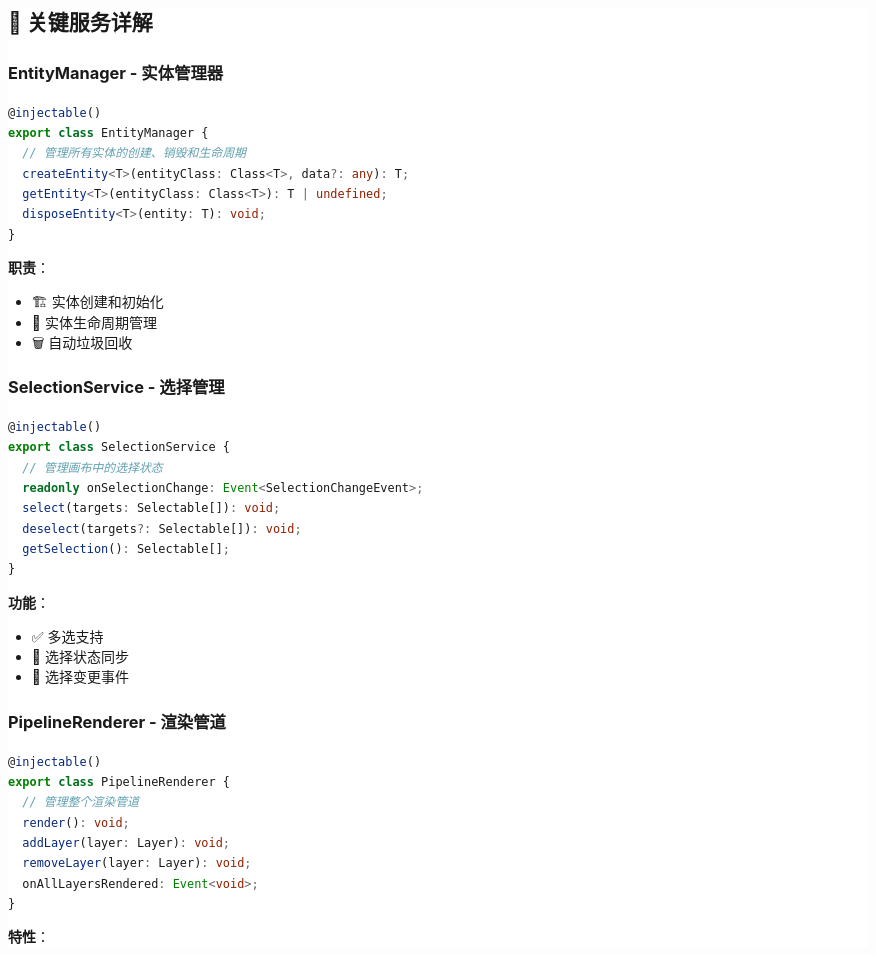 ## 🔧 关键服务详解

### EntityManager - 实体管理器

```typescript
@injectable()
export class EntityManager {
  // 管理所有实体的创建、销毁和生命周期
  createEntity<T>(entityClass: Class<T>, data?: any): T;
  getEntity<T>(entityClass: Class<T>): T | undefined;
  disposeEntity<T>(entity: T): void;
}
```

**职责**：

- 🏗️ 实体创建和初始化
- 🔄 实体生命周期管理
- 🗑️ 自动垃圾回收

### SelectionService - 选择管理

```typescript
@injectable()
export class SelectionService {
  // 管理画布中的选择状态
  readonly onSelectionChange: Event<SelectionChangeEvent>;
  select(targets: Selectable[]): void;
  deselect(targets?: Selectable[]): void;
  getSelection(): Selectable[];
}
```

**功能**：

- ✅ 多选支持
- 🎯 选择状态同步
- 📡 选择变更事件

### PipelineRenderer - 渲染管道

```typescript
@injectable()
export class PipelineRenderer {
  // 管理整个渲染管道
  render(): void;
  addLayer(layer: Layer): void;
  removeLayer(layer: Layer): void;
  onAllLayersRendered: Event<void>;
}
```

**特性**：
